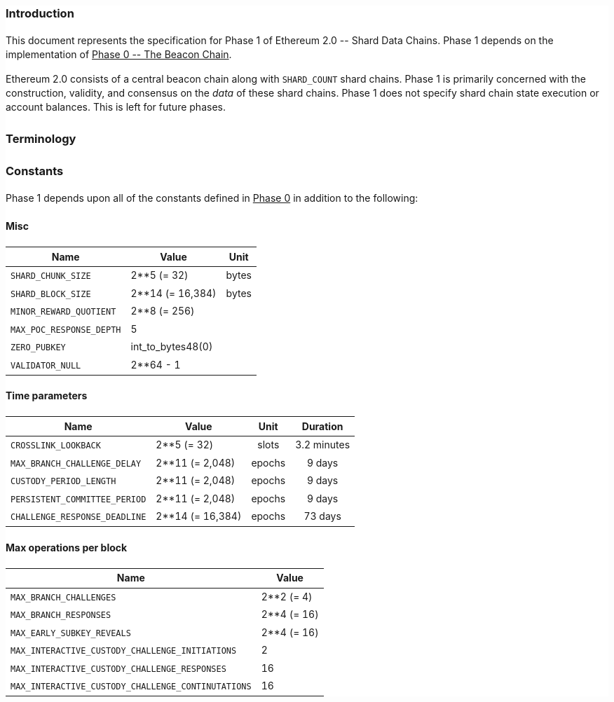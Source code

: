 

### Introduction

This document represents the specification for Phase 1 of Ethereum 2.0 -- Shard Data Chains. Phase 1 depends on the implementation of [Phase 0 -- The Beacon Chain](0_beacon-chain.md).

Ethereum 2.0 consists of a central beacon chain along with `SHARD_COUNT` shard chains. Phase 1 is primarily concerned with the construction, validity, and consensus on the _data_ of these shard chains. Phase 1 does not specify shard chain state execution or account balances. This is left for future phases.

### Terminology

### Constants

Phase 1 depends upon all of the constants defined in [Phase 0](0_beacon-chain.md#constants) in addition to the following:

#### Misc

| Name                          | Value            | Unit   |
|-------------------------------|------------------|--------|
| `SHARD_CHUNK_SIZE`            | 2**5 (= 32)      | bytes  |
| `SHARD_BLOCK_SIZE`            | 2**14 (= 16,384) | bytes  |
| `MINOR_REWARD_QUOTIENT`       | 2**8 (= 256)     |        |
| `MAX_POC_RESPONSE_DEPTH`      | 5                |        |
| `ZERO_PUBKEY`                 | int_to_bytes48(0)|        |
| `VALIDATOR_NULL`              | 2**64 - 1        |        |

#### Time parameters

| Name | Value | Unit | Duration |
| - | - | :-: | :-: |
| `CROSSLINK_LOOKBACK`          | 2**5 (= 32)      | slots  | 3.2 minutes   |
| `MAX_BRANCH_CHALLENGE_DELAY`  | 2**11 (= 2,048)  | epochs | 9 days        |
| `CUSTODY_PERIOD_LENGTH`       | 2**11 (= 2,048)  | epochs | 9 days        |
| `PERSISTENT_COMMITTEE_PERIOD` | 2**11 (= 2,048)  | epochs | 9 days        |
| `CHALLENGE_RESPONSE_DEADLINE` | 2**14 (= 16,384) | epochs | 73 days       |

#### Max operations per block

| Name                                               | Value         |
|----------------------------------------------------|---------------|
| `MAX_BRANCH_CHALLENGES`                            | 2**2 (= 4)    |
| `MAX_BRANCH_RESPONSES`                             | 2**4 (= 16)   |
| `MAX_EARLY_SUBKEY_REVEALS`                         | 2**4 (= 16)   |
| `MAX_INTERACTIVE_CUSTODY_CHALLENGE_INITIATIONS`    | 2             |
| `MAX_INTERACTIVE_CUSTODY_CHALLENGE_RESPONSES`      | 16            |
| `MAX_INTERACTIVE_CUSTODY_CHALLENGE_CONTINUTATIONS` | 16            |
